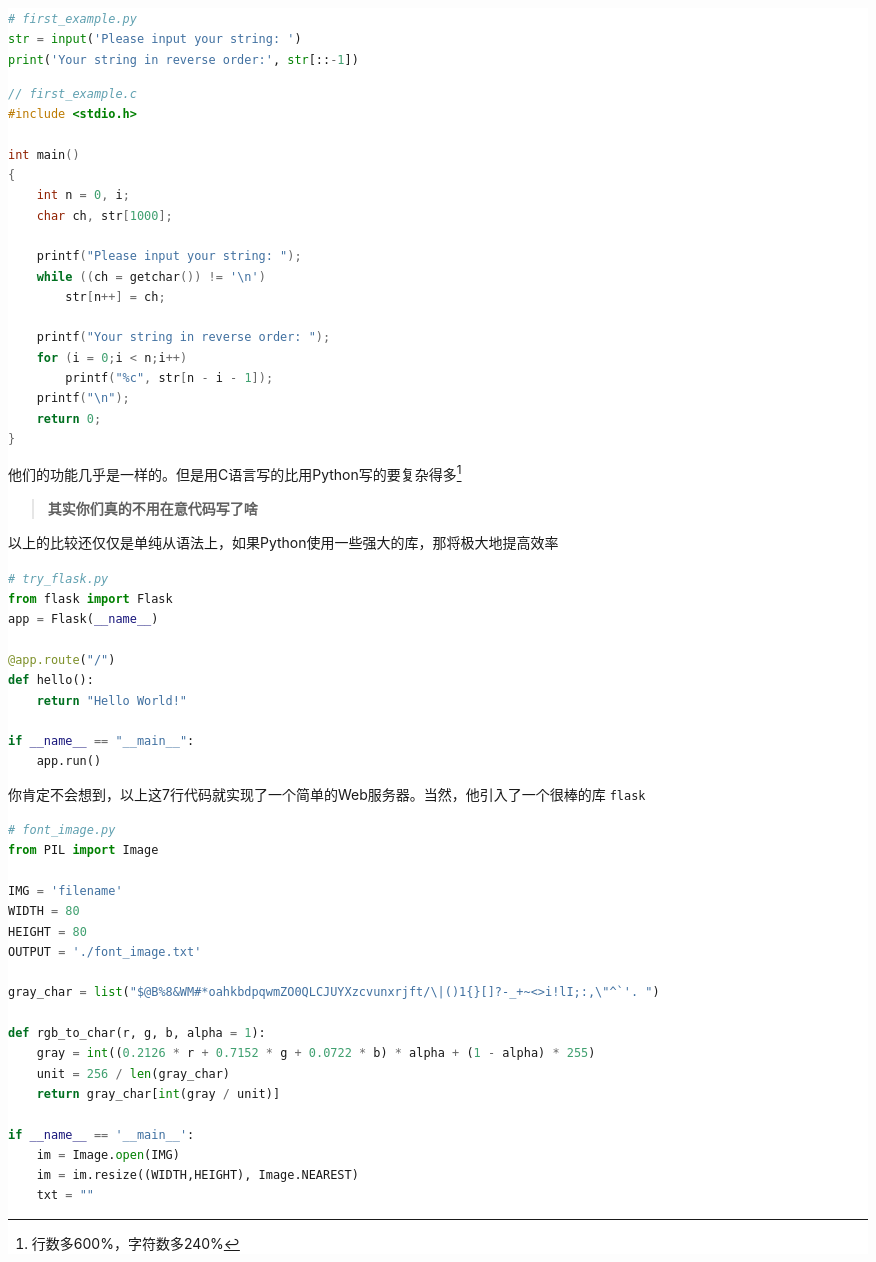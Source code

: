 ```python
# first_example.py
str = input('Please input your string: ')
print('Your string in reverse order:', str[::-1])
```

```c
// first_example.c
#include <stdio.h>

int main()
{
    int n = 0, i;
    char ch, str[1000];

    printf("Please input your string: ");
    while ((ch = getchar()) != '\n')
        str[n++] = ch;

    printf("Your string in reverse order: ");
    for (i = 0;i < n;i++)
        printf("%c", str[n - i - 1]);
    printf("\n");
    return 0;
}
```

他们的功能几乎是一样的。但是用C语言写的比用Python写的要复杂得多[^3]

> **其实你们真的不用在意代码写了啥**

以上的比较还仅仅是单纯从语法上，如果Python使用一些强大的库，那将极大地提高效率

```python
# try_flask.py
from flask import Flask
app = Flask(__name__)

@app.route("/")
def hello():
    return "Hello World!"

if __name__ == "__main__":
    app.run()
```

你肯定不会想到，以上这7行代码就实现了一个简单的Web服务器。当然，他引入了一个很棒的库 `flask`

```python
# font_image.py
from PIL import Image

IMG = 'filename'
WIDTH = 80
HEIGHT = 80
OUTPUT = './font_image.txt'

gray_char = list("$@B%8&WM#*oahkbdpqwmZO0QLCJUYXzcvunxrjft/\|()1{}[]?-_+~<>i!lI;:,\"^`'. ")

def rgb_to_char(r, g, b, alpha = 1):
    gray = int((0.2126 * r + 0.7152 * g + 0.0722 * b) * alpha + (1 - alpha) * 255)
    unit = 256 / len(gray_char)
    return gray_char[int(gray / unit)]

if __name__ == '__main__':
    im = Image.open(IMG)
    im = im.resize((WIDTH,HEIGHT), Image.NEAREST)
    txt = ""
```

[^1]: https://zh.wikipedia.org/wiki/%E7%9B%B4%E8%AD%AF%E8%AA%9E%E8%A8%80
[^2]: 此处是指写代码比较高效，而非运行得高效
[^3]: 行数多600%，字符数多240%
[^4]: 自2016-12-17更新至Python2.7.13至今Python2.x再无更新，极可能以后也不再有更新